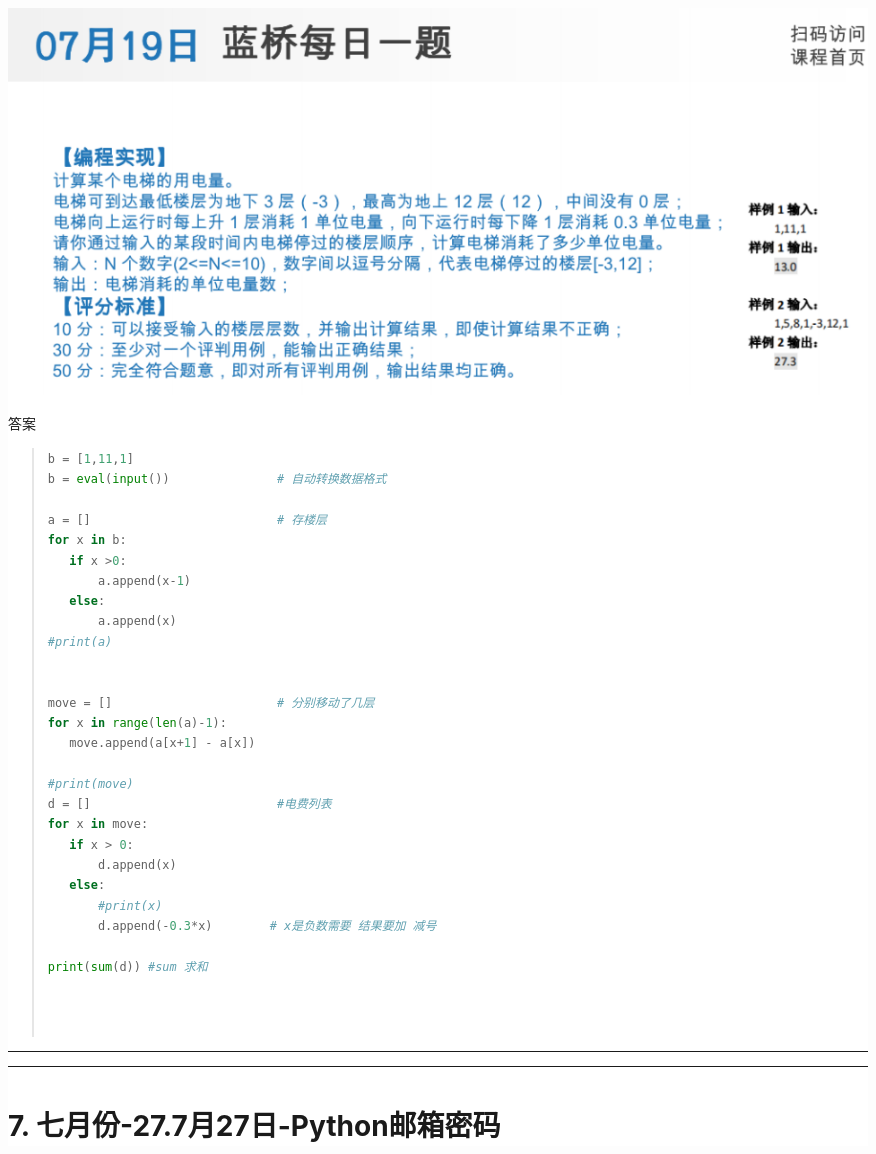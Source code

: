 ![一月份-11.1月11日-Python奇偶数](../_img/七月份-19.7月19日-Python电梯.png)


答案

>```py
>b = [1,11,1]
>b = eval(input())               # 自动转换数据格式
>
>a = []                          # 存楼层
>for x in b:
>    if x >0:
>        a.append(x-1)
>    else:
>        a.append(x)
>#print(a)
>
>
>move = []                       # 分别移动了几层
>for x in range(len(a)-1):
>    move.append(a[x+1] - a[x])
>
>#print(move)
>d = []                          #电费列表
>for x in move:
>    if x > 0:
>        d.append(x)
>    else:
>        #print(x)
>        d.append(-0.3*x)        # x是负数需要 结果要加 减号
>
>print(sum(d)) #sum 求和
>
>
>
>
>
>```
>
-----
-----
# 7. 七月份-27.7月27日-Python邮箱密码
